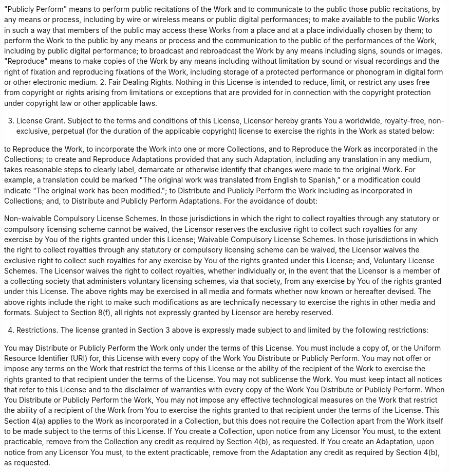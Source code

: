 "Publicly Perform" means to perform public recitations of the Work and to communicate to the public those public recitations, by any means or process, including by wire or wireless means or public digital performances; to make available to the public Works in such a way that members of the public may access these Works from a place and at a place individually chosen by them; to perform the Work to the public by any means or process and the communication to the public of the performances of the Work, including by public digital performance; to broadcast and rebroadcast the Work by any means including signs, sounds or images.
"Reproduce" means to make copies of the Work by any means including without limitation by sound or visual recordings and the right of fixation and reproducing fixations of the Work, including storage of a protected performance or phonogram in digital form or other electronic medium.
2. Fair Dealing Rights. Nothing in this License is intended to reduce, limit, or restrict any uses free from copyright or rights arising from limitations or exceptions that are provided for in connection with the copyright protection under copyright law or other applicable laws.

3. License Grant. Subject to the terms and conditions of this License, Licensor hereby grants You a worldwide, royalty-free, non-exclusive, perpetual (for the duration of the applicable copyright) license to exercise the rights in the Work as stated below:

to Reproduce the Work, to incorporate the Work into one or more Collections, and to Reproduce the Work as incorporated in the Collections;
to create and Reproduce Adaptations provided that any such Adaptation, including any translation in any medium, takes reasonable steps to clearly label, demarcate or otherwise identify that changes were made to the original Work. For example, a translation could be marked "The original work was translated from English to Spanish," or a modification could indicate "The original work has been modified.";
to Distribute and Publicly Perform the Work including as incorporated in Collections; and,
to Distribute and Publicly Perform Adaptations.
For the avoidance of doubt:

Non-waivable Compulsory License Schemes. In those jurisdictions in which the right to collect royalties through any statutory or compulsory licensing scheme cannot be waived, the Licensor reserves the exclusive right to collect such royalties for any exercise by You of the rights granted under this License;
Waivable Compulsory License Schemes. In those jurisdictions in which the right to collect royalties through any statutory or compulsory licensing scheme can be waived, the Licensor waives the exclusive right to collect such royalties for any exercise by You of the rights granted under this License; and,
Voluntary License Schemes. The Licensor waives the right to collect royalties, whether individually or, in the event that the Licensor is a member of a collecting society that administers voluntary licensing schemes, via that society, from any exercise by You of the rights granted under this License.
The above rights may be exercised in all media and formats whether now known or hereafter devised. The above rights include the right to make such modifications as are technically necessary to exercise the rights in other media and formats. Subject to Section 8(f), all rights not expressly granted by Licensor are hereby reserved.

4. Restrictions. The license granted in Section 3 above is expressly made subject to and limited by the following restrictions:

You may Distribute or Publicly Perform the Work only under the terms of this License. You must include a copy of, or the Uniform Resource Identifier (URI) for, this License with every copy of the Work You Distribute or Publicly Perform. You may not offer or impose any terms on the Work that restrict the terms of this License or the ability of the recipient of the Work to exercise the rights granted to that recipient under the terms of the License. You may not sublicense the Work. You must keep intact all notices that refer to this License and to the disclaimer of warranties with every copy of the Work You Distribute or Publicly Perform. When You Distribute or Publicly Perform the Work, You may not impose any effective technological measures on the Work that restrict the ability of a recipient of the Work from You to exercise the rights granted to that recipient under the terms of the License. This Section 4(a) applies to the Work as incorporated in a Collection, but this does not require the Collection apart from the Work itself to be made subject to the terms of this License. If You create a Collection, upon notice from any Licensor You must, to the extent practicable, remove from the Collection any credit as required by Section 4(b), as requested. If You create an Adaptation, upon notice from any Licensor You must, to the extent practicable, remove from the Adaptation any credit as required by Section 4(b), as requested.